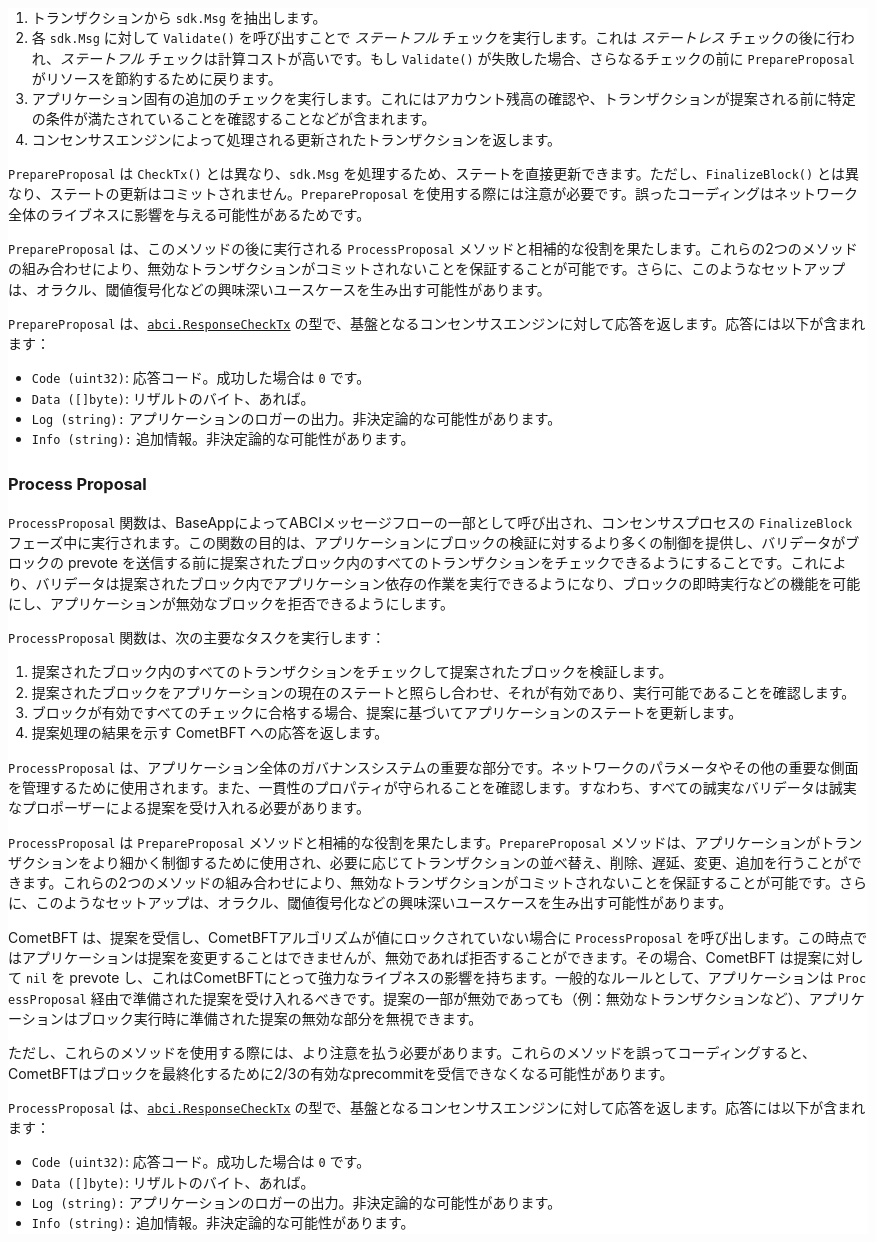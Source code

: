 1.  トランザクションから `sdk.Msg` を抽出します。
2.  各 `sdk.Msg` に対して `Validate()` を呼び出すことで _ステートフル_ チェックを実行します。これは _ステートレス_ チェックの後に行われ、_ステートフル_ チェックは計算コストが高いです。もし `Validate()` が失敗した場合、さらなるチェックの前に `PrepareProposal` がリソースを節約するために戻ります。
3.  アプリケーション固有の追加のチェックを実行します。これにはアカウント残高の確認や、トランザクションが提案される前に特定の条件が満たされていることを確認することなどが含まれます。
4.  コンセンサスエンジンによって処理される更新されたトランザクションを返します。

`PrepareProposal` は `CheckTx()` とは異なり、`sdk.Msg` を処理するため、ステートを直接更新できます。ただし、`FinalizeBlock()` とは異なり、ステートの更新はコミットされません。`PrepareProposal` を使用する際には注意が必要です。誤ったコーディングはネットワーク全体のライブネスに影響を与える可能性があるためです。

`PrepareProposal` は、このメソッドの後に実行される `ProcessProposal` メソッドと相補的な役割を果たします。これらの2つのメソッドの組み合わせにより、無効なトランザクションがコミットされないことを保証することが可能です。さらに、このようなセットアップは、オラクル、閾値復号化などの興味深いユースケースを生み出す可能性があります。

`PrepareProposal` は、[`abci.ResponseCheckTx`](https://github.com/cometbft/cometbft/blob/v0.37.x/spec/abci/abci++_methods.md#processproposal) の型で、基盤となるコンセンサスエンジンに対して応答を返します。応答には以下が含まれます：

*   `Code (uint32)`: 応答コード。成功した場合は `0` です。
*   `Data ([]byte)`: リザルトのバイト、あれば。
*   `Log (string):` アプリケーションのロガーの出力。非決定論的な可能性があります。
*   `Info (string):` 追加情報。非決定論的な可能性があります。


### Process Proposal

`ProcessProposal` 関数は、BaseAppによってABCIメッセージフローの一部として呼び出され、コンセンサスプロセスの `FinalizeBlock` フェーズ中に実行されます。この関数の目的は、アプリケーションにブロックの検証に対するより多くの制御を提供し、バリデータがブロックの prevote を送信する前に提案されたブロック内のすべてのトランザクションをチェックできるようにすることです。これにより、バリデータは提案されたブロック内でアプリケーション依存の作業を実行できるようになり、ブロックの即時実行などの機能を可能にし、アプリケーションが無効なブロックを拒否できるようにします。

`ProcessProposal` 関数は、次の主要なタスクを実行します：

1.  提案されたブロック内のすべてのトランザクションをチェックして提案されたブロックを検証します。
2.  提案されたブロックをアプリケーションの現在のステートと照らし合わせ、それが有効であり、実行可能であることを確認します。
3.  ブロックが有効ですべてのチェックに合格する場合、提案に基づいてアプリケーションのステートを更新します。
4.  提案処理の結果を示す CometBFT への応答を返します。

`ProcessProposal` は、アプリケーション全体のガバナンスシステムの重要な部分です。ネットワークのパラメータやその他の重要な側面を管理するために使用されます。また、一貫性のプロパティが守られることを確認します。すなわち、すべての誠実なバリデータは誠実なプロポーザーによる提案を受け入れる必要があります。

`ProcessProposal` は `PrepareProposal` メソッドと相補的な役割を果たします。`PrepareProposal` メソッドは、アプリケーションがトランザクションをより細かく制御するために使用され、必要に応じてトランザクションの並べ替え、削除、遅延、変更、追加を行うことができます。これらの2つのメソッドの組み合わせにより、無効なトランザクションがコミットされないことを保証することが可能です。さらに、このようなセットアップは、オラクル、閾値復号化などの興味深いユースケースを生み出す可能性があります。

CometBFT は、提案を受信し、CometBFTアルゴリズムが値にロックされていない場合に `ProcessProposal` を呼び出します。この時点ではアプリケーションは提案を変更することはできませんが、無効であれば拒否することができます。その場合、CometBFT は提案に対して `nil` を prevote し、これはCometBFTにとって強力なライブネスの影響を持ちます。一般的なルールとして、アプリケーションは `ProcessProposal` 経由で準備された提案を受け入れるべきです。提案の一部が無効であっても（例：無効なトランザクションなど）、アプリケーションはブロック実行時に準備された提案の無効な部分を無視できます。

ただし、これらのメソッドを使用する際には、より注意を払う必要があります。これらのメソッドを誤ってコーディングすると、CometBFTはブロックを最終化するために2/3の有効なprecommitを受信できなくなる可能性があります。

`ProcessProposal` は、[`abci.ResponseCheckTx`](https://github.com/cometbft/cometbft/blob/v0.37.x/spec/abci/abci++_methods.md#processproposal) の型で、基盤となるコンセンサスエンジンに対して応答を返します。応答には以下が含まれます：

*   `Code (uint32)`: 応答コード。成功した場合は `0` です。
*   `Data ([]byte)`: リザルトのバイト、あれば。
*   `Log (string):` アプリケーションのロガーの出力。非決定論的な可能性があります。
*   `Info (string):` 追加情報。非決定論的な可能性があります。
